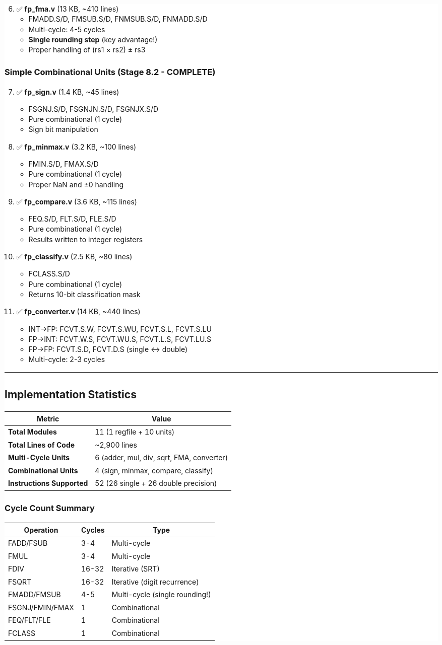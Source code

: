 6. ✅ **fp_fma.v** (13 KB, ~410 lines)
   - FMADD.S/D, FMSUB.S/D, FNMSUB.S/D, FNMADD.S/D
   - Multi-cycle: 4-5 cycles
   - **Single rounding step** (key advantage!)
   - Proper handling of (rs1 × rs2) ± rs3

### Simple Combinational Units (Stage 8.2 - COMPLETE)
7. ✅ **fp_sign.v** (1.4 KB, ~45 lines)
   - FSGNJ.S/D, FSGNJN.S/D, FSGNJX.S/D
   - Pure combinational (1 cycle)
   - Sign bit manipulation

8. ✅ **fp_minmax.v** (3.2 KB, ~100 lines)
   - FMIN.S/D, FMAX.S/D
   - Pure combinational (1 cycle)
   - Proper NaN and ±0 handling

9. ✅ **fp_compare.v** (3.6 KB, ~115 lines)
   - FEQ.S/D, FLT.S/D, FLE.S/D
   - Pure combinational (1 cycle)
   - Results written to integer registers

10. ✅ **fp_classify.v** (2.5 KB, ~80 lines)
    - FCLASS.S/D
    - Pure combinational (1 cycle)
    - Returns 10-bit classification mask

11. ✅ **fp_converter.v** (14 KB, ~440 lines)
    - INT→FP: FCVT.S.W, FCVT.S.WU, FCVT.S.L, FCVT.S.LU
    - FP→INT: FCVT.W.S, FCVT.WU.S, FCVT.L.S, FCVT.LU.S
    - FP→FP: FCVT.S.D, FCVT.D.S (single ↔ double)
    - Multi-cycle: 2-3 cycles

---

## Implementation Statistics

| Metric | Value |
|--------|-------|
| **Total Modules** | 11 (1 regfile + 10 units) |
| **Total Lines of Code** | ~2,900 lines |
| **Multi-Cycle Units** | 6 (adder, mul, div, sqrt, FMA, converter) |
| **Combinational Units** | 4 (sign, minmax, compare, classify) |
| **Instructions Supported** | 52 (26 single + 26 double precision) |

### Cycle Count Summary
| Operation | Cycles | Type |
|-----------|--------|------|
| FADD/FSUB | 3-4 | Multi-cycle |
| FMUL | 3-4 | Multi-cycle |
| FDIV | 16-32 | Iterative (SRT) |
| FSQRT | 16-32 | Iterative (digit recurrence) |
| FMADD/FMSUB | 4-5 | Multi-cycle (single rounding!) |
| FSGNJ/FMIN/FMAX | 1 | Combinational |
| FEQ/FLT/FLE | 1 | Combinational |
| FCLASS | 1 | Combinational |